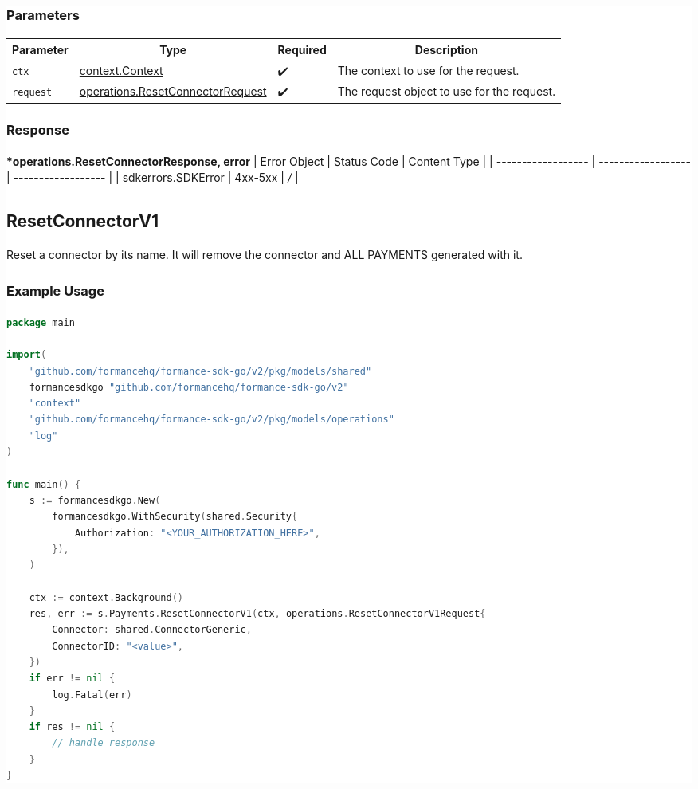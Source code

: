 ### Parameters

| Parameter                                                                                | Type                                                                                     | Required                                                                                 | Description                                                                              |
| ---------------------------------------------------------------------------------------- | ---------------------------------------------------------------------------------------- | ---------------------------------------------------------------------------------------- | ---------------------------------------------------------------------------------------- |
| `ctx`                                                                                    | [context.Context](https://pkg.go.dev/context#Context)                                    | :heavy_check_mark:                                                                       | The context to use for the request.                                                      |
| `request`                                                                                | [operations.ResetConnectorRequest](../../pkg/models/operations/resetconnectorrequest.md) | :heavy_check_mark:                                                                       | The request object to use for the request.                                               |


### Response

**[*operations.ResetConnectorResponse](../../pkg/models/operations/resetconnectorresponse.md), error**
| Error Object       | Status Code        | Content Type       |
| ------------------ | ------------------ | ------------------ |
| sdkerrors.SDKError | 4xx-5xx            | */*                |

## ResetConnectorV1

Reset a connector by its name.
It will remove the connector and ALL PAYMENTS generated with it.


### Example Usage

```go
package main

import(
	"github.com/formancehq/formance-sdk-go/v2/pkg/models/shared"
	formancesdkgo "github.com/formancehq/formance-sdk-go/v2"
	"context"
	"github.com/formancehq/formance-sdk-go/v2/pkg/models/operations"
	"log"
)

func main() {
    s := formancesdkgo.New(
        formancesdkgo.WithSecurity(shared.Security{
            Authorization: "<YOUR_AUTHORIZATION_HERE>",
        }),
    )

    ctx := context.Background()
    res, err := s.Payments.ResetConnectorV1(ctx, operations.ResetConnectorV1Request{
        Connector: shared.ConnectorGeneric,
        ConnectorID: "<value>",
    })
    if err != nil {
        log.Fatal(err)
    }
    if res != nil {
        // handle response
    }
}
```
